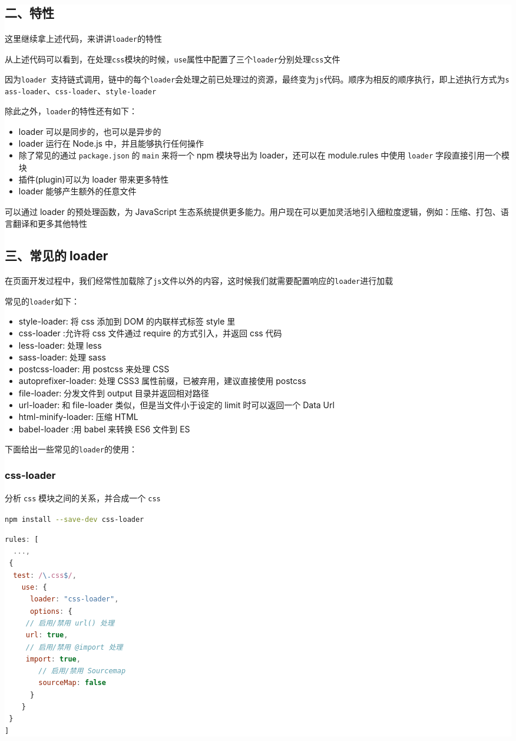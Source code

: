 ## 二、特性

这里继续拿上述代码，来讲讲`loader`的特性

从上述代码可以看到，在处理`css`模块的时候，`use`属性中配置了三个`loader`分别处理`css`文件

因为`loader `支持链式调用，链中的每个`loader`会处理之前已处理过的资源，最终变为`js`代码。顺序为相反的顺序执行，即上述执行方式为`sass-loader`、`css-loader`、`style-loader`

除此之外，`loader`的特性还有如下：

- loader 可以是同步的，也可以是异步的
- loader 运行在 Node.js 中，并且能够执行任何操作
- 除了常见的通过 `package.json` 的 `main` 来将一个 npm 模块导出为 loader，还可以在 module.rules 中使用 `loader` 字段直接引用一个模块
- 插件(plugin)可以为 loader 带来更多特性
- loader 能够产生额外的任意文件

可以通过 loader 的预处理函数，为 JavaScript 生态系统提供更多能力。用户现在可以更加灵活地引入细粒度逻辑，例如：压缩、打包、语言翻译和更多其他特性

## 三、常见的 loader

在页面开发过程中，我们经常性加载除了`js`文件以外的内容，这时候我们就需要配置响应的`loader`进行加载

常见的`loader`如下：

- style-loader: 将 css 添加到 DOM 的内联样式标签 style 里
- css-loader :允许将 css 文件通过 require 的方式引入，并返回 css 代码
- less-loader: 处理 less
- sass-loader: 处理 sass
- postcss-loader: 用 postcss 来处理 CSS
- autoprefixer-loader: 处理 CSS3 属性前缀，已被弃用，建议直接使用 postcss
- file-loader: 分发文件到 output 目录并返回相对路径
- url-loader: 和 file-loader 类似，但是当文件小于设定的 limit 时可以返回一个 Data Url
- html-minify-loader: 压缩 HTML
- babel-loader :用 babel 来转换 ES6 文件到 ES

下面给出一些常见的`loader`的使用：

### css-loader

分析 `css` 模块之间的关系，并合成⼀个 `css`

```bash
npm install --save-dev css-loader
```

```javascript
rules: [
  ...,
 {
  test: /\.css$/,
    use: {
      loader: "css-loader",
      options: {
     // 启用/禁用 url() 处理
     url: true,
     // 启用/禁用 @import 处理
     import: true,
        // 启用/禁用 Sourcemap
        sourceMap: false
      }
    }
 }
]
```
